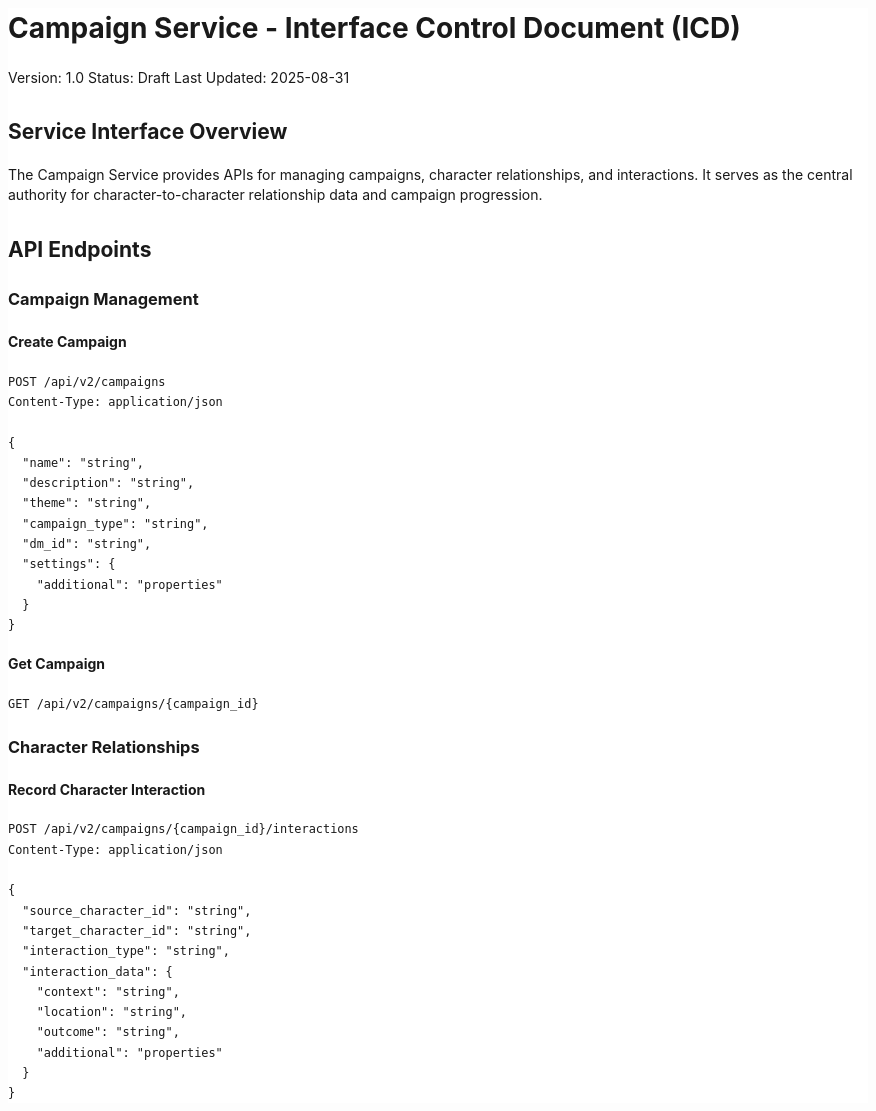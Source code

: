 # Campaign Service - Interface Control Document (ICD)

Version: 1.0
Status: Draft
Last Updated: 2025-08-31

## Service Interface Overview

The Campaign Service provides APIs for managing campaigns, character relationships, and interactions. It serves as the central authority for character-to-character relationship data and campaign progression.

## API Endpoints

### Campaign Management

#### Create Campaign
```http
POST /api/v2/campaigns
Content-Type: application/json

{
  "name": "string",
  "description": "string",
  "theme": "string",
  "campaign_type": "string",
  "dm_id": "string",
  "settings": {
    "additional": "properties"
  }
}
```

#### Get Campaign
```http
GET /api/v2/campaigns/{campaign_id}
```

### Character Relationships

#### Record Character Interaction
```http
POST /api/v2/campaigns/{campaign_id}/interactions
Content-Type: application/json

{
  "source_character_id": "string",
  "target_character_id": "string",
  "interaction_type": "string",
  "interaction_data": {
    "context": "string",
    "location": "string",
    "outcome": "string",
    "additional": "properties"
  }
}
```
